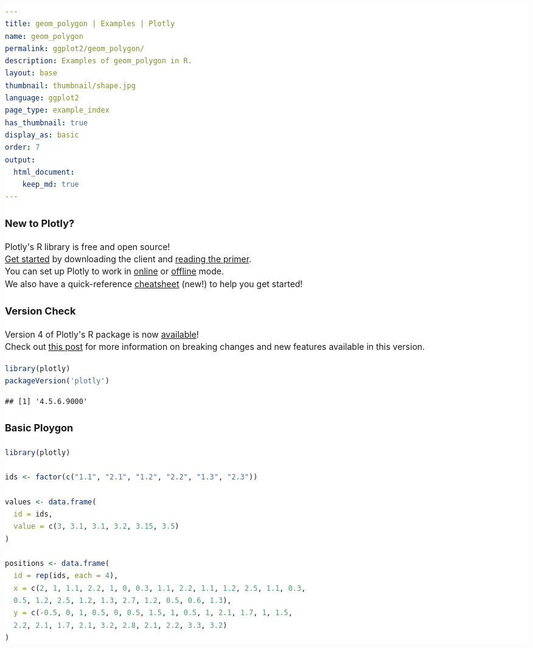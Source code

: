 ```yaml
---
title: geom_polygon | Examples | Plotly
name: geom_polygon
permalink: ggplot2/geom_polygon/
description: Examples of geom_polygon in R.
layout: base
thumbnail: thumbnail/shape.jpg
language: ggplot2
page_type: example_index
has_thumbnail: true
display_as: basic
order: 7
output:
  html_document:
    keep_md: true
---
```




### New to Plotly?

Plotly's R library is free and open source!<br>
[Get started](https://plot.ly/r/getting-started/) by downloading the client and [reading the primer](https://plot.ly/r/getting-started/).<br>
You can set up Plotly to work in [online](https://plot.ly/r/getting-started/#hosting-graphs-in-your-online-plotly-account) or [offline](https://plot.ly/r/offline/) mode.<br>
We also have a quick-reference [cheatsheet](https://images.plot.ly/plotly-documentation/images/r_cheat_sheet.pdf) (new!) to help you get started!

### Version Check

Version 4 of Plotly's R package is now [available](https://plot.ly/r/getting-started/#installation)!<br>
Check out [this post](http://moderndata.plot.ly/upgrading-to-plotly-4-0-and-above/) for more information on breaking changes and new features available in this version.


```r
library(plotly)
packageVersion('plotly')
```

```
## [1] '4.5.6.9000'
```

### Basic Ploygon


```r
library(plotly)

ids <- factor(c("1.1", "2.1", "1.2", "2.2", "1.3", "2.3"))

values <- data.frame(
  id = ids,
  value = c(3, 3.1, 3.1, 3.2, 3.15, 3.5)
)

positions <- data.frame(
  id = rep(ids, each = 4),
  x = c(2, 1, 1.1, 2.2, 1, 0, 0.3, 1.1, 2.2, 1.1, 1.2, 2.5, 1.1, 0.3,
  0.5, 1.2, 2.5, 1.2, 1.3, 2.7, 1.2, 0.5, 0.6, 1.3),
  y = c(-0.5, 0, 1, 0.5, 0, 0.5, 1.5, 1, 0.5, 1, 2.1, 1.7, 1, 1.5,
  2.2, 2.1, 1.7, 2.1, 3.2, 2.8, 2.1, 2.2, 3.3, 3.2)
)
```